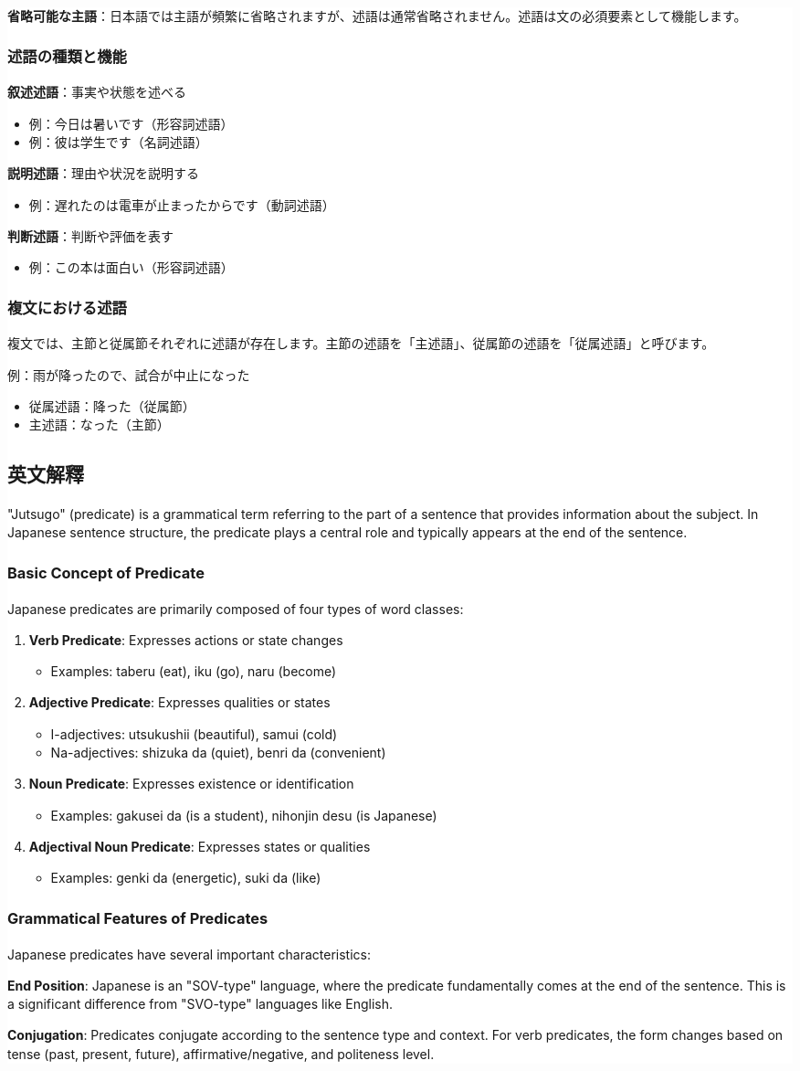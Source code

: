 **省略可能な主語**：日本語では主語が頻繁に省略されますが、述語は通常省略されません。述語は文の必須要素として機能します。

### 述語の種類と機能

**叙述述語**：事実や状態を述べる
- 例：今日は暑いです（形容詞述語）
- 例：彼は学生です（名詞述語）

**説明述語**：理由や状況を説明する
- 例：遅れたのは電車が止まったからです（動詞述語）

**判断述語**：判断や評価を表す
- 例：この本は面白い（形容詞述語）

### 複文における述語

複文では、主節と従属節それぞれに述語が存在します。主節の述語を「主述語」、従属節の述語を「従属述語」と呼びます。

例：雨が降ったので、試合が中止になった
- 従属述語：降った（従属節）
- 主述語：なった（主節）

## 英文解釋

"Jutsugo" (predicate) is a grammatical term referring to the part of a sentence that provides information about the subject. In Japanese sentence structure, the predicate plays a central role and typically appears at the end of the sentence.

### Basic Concept of Predicate

Japanese predicates are primarily composed of four types of word classes:

1. **Verb Predicate**: Expresses actions or state changes
   - Examples: taberu (eat), iku (go), naru (become)

2. **Adjective Predicate**: Expresses qualities or states
   - I-adjectives: utsukushii (beautiful), samui (cold)
   - Na-adjectives: shizuka da (quiet), benri da (convenient)

3. **Noun Predicate**: Expresses existence or identification
   - Examples: gakusei da (is a student), nihonjin desu (is Japanese)

4. **Adjectival Noun Predicate**: Expresses states or qualities
   - Examples: genki da (energetic), suki da (like)

### Grammatical Features of Predicates

Japanese predicates have several important characteristics:

**End Position**: Japanese is an "SOV-type" language, where the predicate fundamentally comes at the end of the sentence. This is a significant difference from "SVO-type" languages like English.

**Conjugation**: Predicates conjugate according to the sentence type and context. For verb predicates, the form changes based on tense (past, present, future), affirmative/negative, and politeness level.
